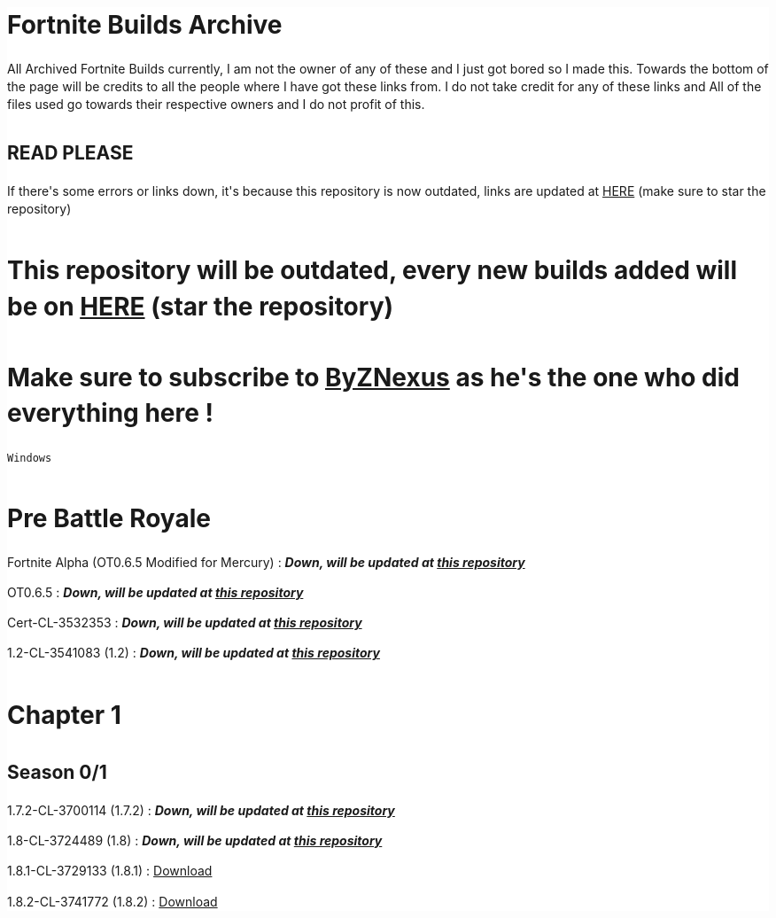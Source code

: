 # Fortnite Builds Archive
All Archived Fortnite Builds currently, I am not the owner of any of these and I just got bored so I made this. Towards the bottom of the page will be credits to all the people where I have got these links from. I do not take credit for any of these links and All of the files used go towards their respective owners and I do not profit of this.

## READ PLEASE
If there's some errors or links down, it's because this repository is now outdated, links are updated at [HERE](https://github.com/ByZNexus/Fortnite-Versions/tree/main) (make sure to star the repository)

# This repository will be outdated, every new builds added will be on [HERE](https://github.com/ByZNexus/Fortnite-Versions/tree/main) (star the repository)

# Make sure to subscribe to [ByZNexus](https://www.youtube.com/@ByZNexu5) as he's the one who did everything here !

``` 
Windows
```
# Pre Battle Royale

Fortnite Alpha (OT0.6.5 Modified for Mercury) : ***Down, will be updated at [this repository](https://github.com/ByZNexus/Fortnite-Versions/tree/main)***

OT0.6.5 : ***Down, will be updated at [this repository](https://github.com/ByZNexus/Fortnite-Versions/tree/main)***

Cert-CL-3532353 : ***Down, will be updated at [this repository](https://github.com/ByZNexus/Fortnite-Versions/tree/main)***

1.2-CL-3541083 (1.2) : ***Down, will be updated at [this repository](https://github.com/ByZNexus/Fortnite-Versions/tree/main)***
# Chapter 1 

## Season 0/1

1.7.2-CL-3700114 (1.7.2) : ***Down, will be updated at [this repository](https://github.com/ByZNexus/Fortnite-Versions/tree/main)***

1.8-CL-3724489 (1.8) : ***Down, will be updated at [this repository](https://github.com/ByZNexus/Fortnite-Versions/tree/main)***

1.8.1-CL-3729133 (1.8.1) : [Download](https://public.simplyblk.xyz/1.8.1.rar)

1.8.2-CL-3741772 (1.8.2) : [Download](https://public.simplyblk.xyz/1.8.2.rar)
